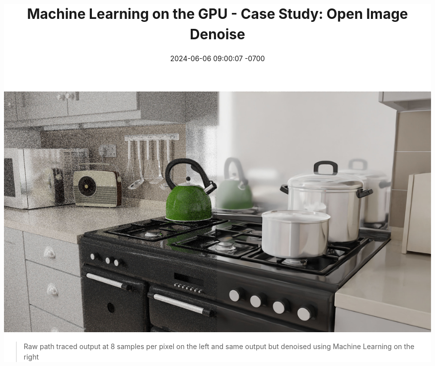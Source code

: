 ﻿---
layout: post
title:  "Machine Learning on the GPU - Case Study: Open Image Denoise"
date:   2024-06-06 09:00:07 -0700
categories: rendering 
excerpt: <img src="/assets/ML/DenoisedKitchen.jpg">
tags: [real-time, rendering, ML]
---

![Denoise Comparison](/assets/ML/DenoisedKitchen.jpg)
> Raw path traced output at 8 samples per pixel on the left and same output but denoised using Machine Learning on the right


[MLBook]: http://neuralnetworksanddeeplearning.com/
[SIGGRAPHWorkshop]: https://www.youtube.com/watch?v=gfY2LfRfE1E
[Liani]: https://maxliani.wordpress.com/2023/03/17/dnnd-1-a-deep-neural-network-dive/
[Sobel]: https://en.wikipedia.org/wiki/Sobel_operator
[Pix]: https://devblogs.microsoft.com/pix/
[OIDN]: https://www.openimagedenoise.org/
[DML]: https://github.com/microsoft/DirectML
[Unet]: https://en.wikipedia.org/wiki/U-Net
[Conv]: https://en.wikipedia.org/wiki/Convolutional_neural_network